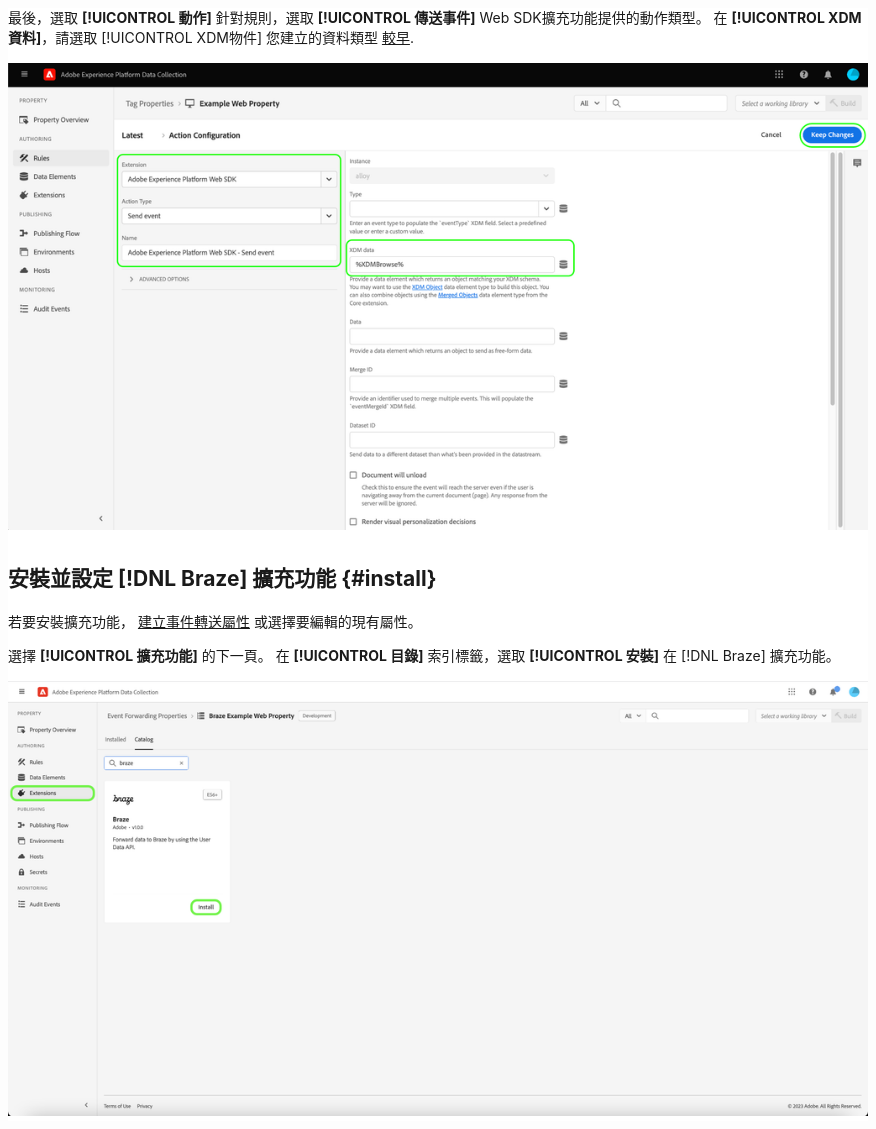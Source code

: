 最後，選取 **[!UICONTROL 動作]** 針對規則，選取 **[!UICONTROL 傳送事件]** Web SDK擴充功能提供的動作類型。 在 **[!UICONTROL XDM資料]**，請選取 [!UICONTROL XDM物件] 您建立的資料類型 [較早](#add-data-elements-within-tag-properties).

![標籤屬性中登入規則的動作設定。](../../../images/extensions/server/braze/tags-rule-action-config.png)

## 安裝並設定 [!DNL Braze] 擴充功能 {#install}

若要安裝擴充功能， [建立事件轉送屬性](../../../ui/event-forwarding/overview.md#properties) 或選擇要編輯的現有屬性。

選擇 **[!UICONTROL 擴充功能]** 的下一頁。 在 **[!UICONTROL 目錄]** 索引標籤，選取 **[!UICONTROL 安裝]** 在 [!DNL Braze] 擴充功能。

![安裝 [!DNL Braze] 擴充功能。](../../../images/extensions/server/braze/install-extension.png)
